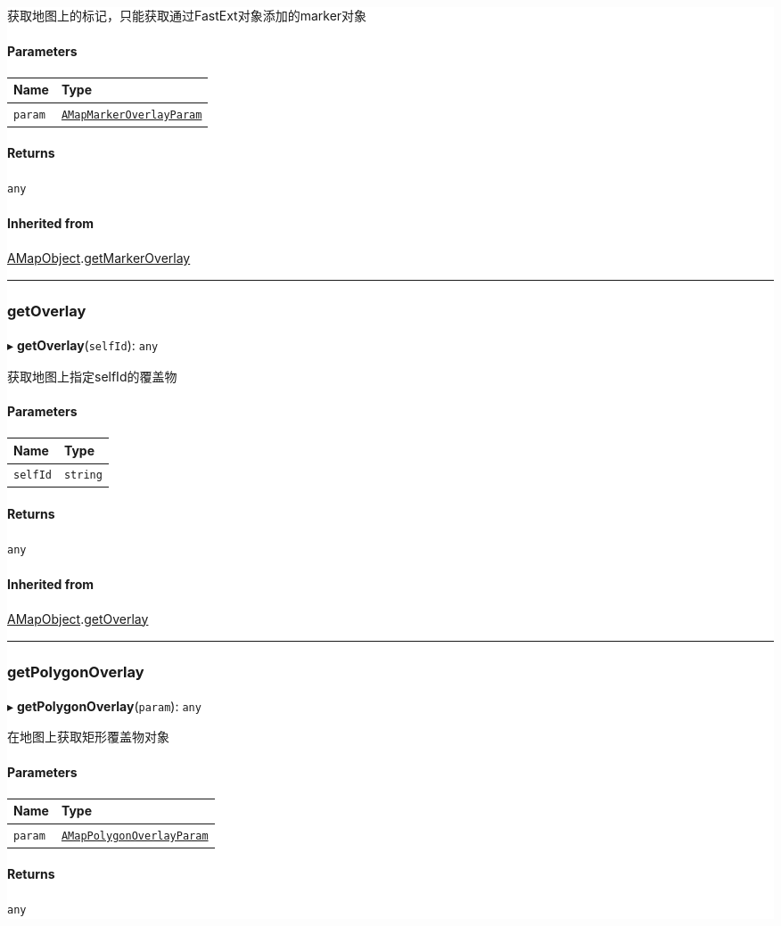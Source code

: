获取地图上的标记，只能获取通过FastExt对象添加的marker对象

#### Parameters

| Name | Type |
| :------ | :------ |
| `param` | [`AMapMarkerOverlayParam`](FastExt.AMapMarkerOverlayParam.md) |

#### Returns

`any`

#### Inherited from

[AMapObject](FastExt.AMapObject.md).[getMarkerOverlay](FastExt.AMapObject.md#getmarkeroverlay)

___

### getOverlay

▸ **getOverlay**(`selfId`): `any`

获取地图上指定selfId的覆盖物

#### Parameters

| Name | Type |
| :------ | :------ |
| `selfId` | `string` |

#### Returns

`any`

#### Inherited from

[AMapObject](FastExt.AMapObject.md).[getOverlay](FastExt.AMapObject.md#getoverlay)

___

### getPolygonOverlay

▸ **getPolygonOverlay**(`param`): `any`

在地图上获取矩形覆盖物对象

#### Parameters

| Name | Type |
| :------ | :------ |
| `param` | [`AMapPolygonOverlayParam`](FastExt.AMapPolygonOverlayParam.md) |

#### Returns

`any`
